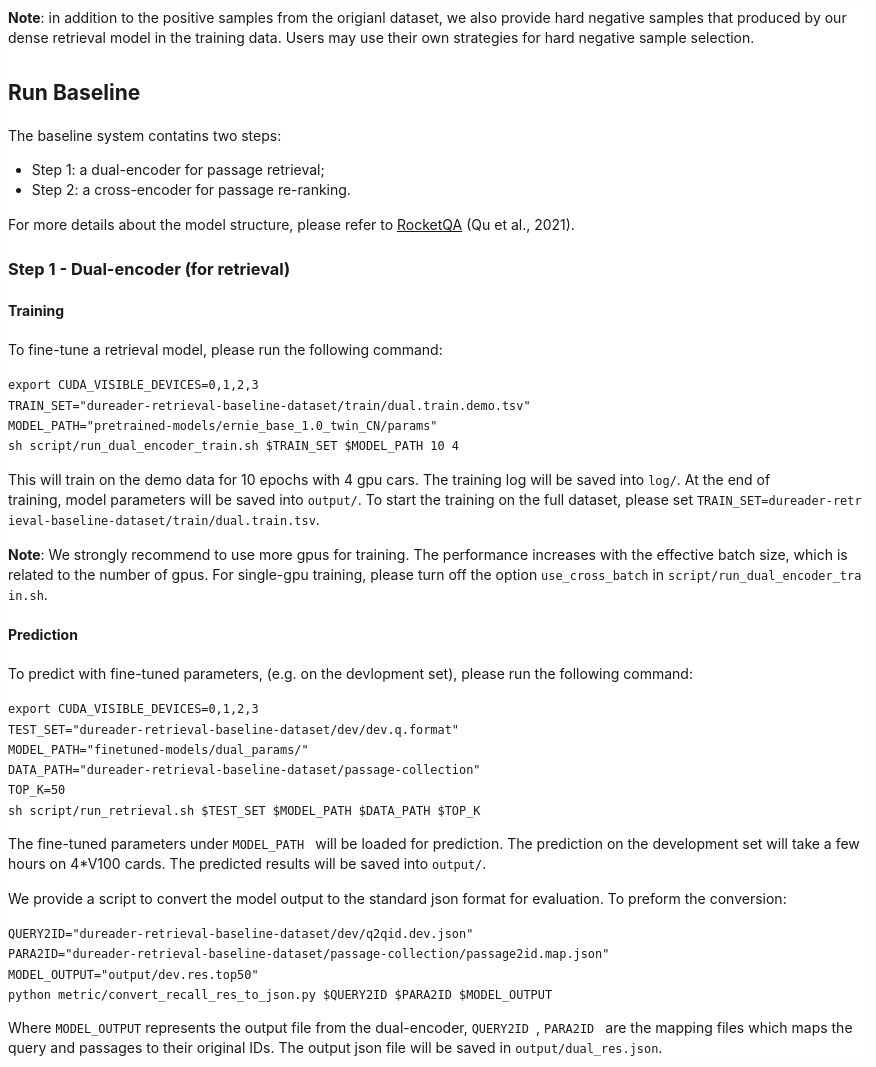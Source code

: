 **Note**: in addition to the positive samples from the origianl dataset, we also provide hard negative samples that produced by our dense retrieval model in the training data. Users may use their own strategies for hard negative sample selection. 


## Run Baseline
The baseline system contatins two steps: 

- Step 1: a dual-encoder for passage retrieval; 
- Step 2: a cross-encoder for passage re-ranking.

For more details about the model structure, please refer to [RocketQA](https://arxiv.org/pdf/2010.08191.pdf) (Qu et al., 2021). 

### Step 1 - Dual-encoder (for retrieval)
#### Training
To fine-tune a retrieval model, please run the following command:

```
export CUDA_VISIBLE_DEVICES=0,1,2,3
TRAIN_SET="dureader-retrieval-baseline-dataset/train/dual.train.demo.tsv"
MODEL_PATH="pretrained-models/ernie_base_1.0_twin_CN/params"
sh script/run_dual_encoder_train.sh $TRAIN_SET $MODEL_PATH 10 4 
```
This will train on the demo data for 10 epochs with 4 gpu cars. The training log will be saved into `log/`. At the end of training, model parameters will be saved into `output/`. To start the training on the full dataset, please set `TRAIN_SET=dureader-retrieval-baseline-dataset/train/dual.train.tsv`.

**Note**: We strongly recommend to use more gpus for training. The performance increases with the effective batch size, which is related to the number of gpus. For single-gpu training, please turn off the option `use_cross_batch` in `script/run_dual_encoder_train.sh`. 


#### Prediction
To predict with fine-tuned parameters, (e.g. on the devlopment set), please run the following command:

```
export CUDA_VISIBLE_DEVICES=0,1,2,3
TEST_SET="dureader-retrieval-baseline-dataset/dev/dev.q.format"
MODEL_PATH="finetuned-models/dual_params/"
DATA_PATH="dureader-retrieval-baseline-dataset/passage-collection"
TOP_K=50
sh script/run_retrieval.sh $TEST_SET $MODEL_PATH $DATA_PATH $TOP_K
```
The fine-tuned parameters under `MODEL_PATH ` will be loaded for prediction. The prediction on the development set will take a few hours on 4*V100 cards. The predicted results will be saved into `output/`. 

We provide a script to convert the model output to the standard json format for evaluation. To preform the conversion:

```
QUERY2ID="dureader-retrieval-baseline-dataset/dev/q2qid.dev.json"
PARA2ID="dureader-retrieval-baseline-dataset/passage-collection/passage2id.map.json"
MODEL_OUTPUT="output/dev.res.top50"
python metric/convert_recall_res_to_json.py $QUERY2ID $PARA2ID $MODEL_OUTPUT
```
Where `MODEL_OUTPUT` represents the output file from the dual-encoder, `QUERY2ID `, `PARA2ID ` are the mapping files which maps the query and passages to their original IDs. The output json file will be saved in `output/dual_res.json`.
